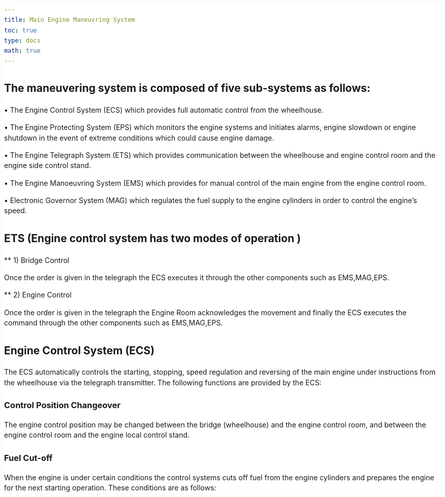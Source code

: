 ```yaml
---
title: Main Engine Maneuvring System
toc: true
type: docs
math: true
---
```


## The maneuvering system is composed of five sub-systems as follows:

•    The   Engine   Control   System   (ECS)   which   provides   full automatic control from the wheelhouse.

•    The  Engine  Protecting  System  (EPS)  which  monitors  the engine systems and initiates alarms, engine slowdown or engine shutdown in the event of extreme conditions which could cause engine damage.

•  The Engine Telegraph System (ETS) which provides communication  between  the  wheelhouse  and  engine  control room and the engine side control stand.

•    The Engine Manoeuvring  System (EMS) which provides  for manual  control  of  the  main  engine  from  the  engine  control room.

•    Electronic Governor System (MAG) which regulates the fuel supply to the engine cylinders in order to control the engine’s speed.

## ETS (Engine control system has two modes of operation )

** 1) Bridge Control

Once the order is given in the telegraph the ECS executes it through the other components such as EMS,MAG,EPS.

** 2) Engine Control

Once the order is given in the telegraph the Engine Room acknowledges the movement and finally the ECS executes the command through the other components such as EMS,MAG,EPS.

## Engine Control System (ECS)
The ECS automatically controls the starting, stopping, speed regulation and reversing of the main engine under instructions from the wheelhouse via the telegraph transmitter. The following functions are provided by the ECS:

### Control Position Changeover
The engine control position may be changed between the bridge (wheelhouse) and the engine control room, and between the engine control room and the engine local control stand.

### Fuel Cut-off
When  the  engine  is  under  certain  conditions  the  control  systems  cuts  off fuel from the engine cylinders and prepares the engine for the next starting operation. These conditions are as follows:
